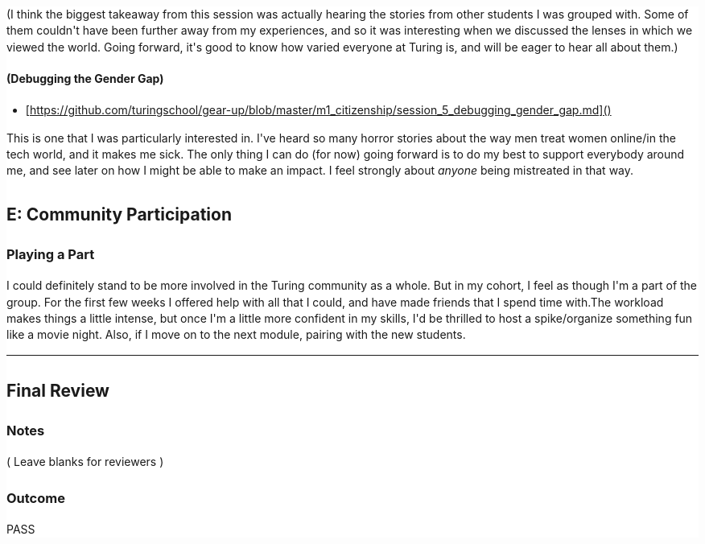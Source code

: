 (I think the biggest takeaway from this session was actually hearing the stories from other students I was grouped with. Some of them couldn't have been further away from my experiences, and so it was interesting when we discussed the lenses in which we viewed the world. Going forward, it's good to know how varied everyone at Turing is, and will be eager to hear all about them.)

#### (Debugging the Gender Gap)

* [https://github.com/turingschool/gear-up/blob/master/m1_citizenship/session_5_debugging_gender_gap.md]()

This is one that I was particularly interested in. I've heard so many horror stories about the way men treat women online/in the tech world, and it makes me sick. The only thing I can do (for now) going forward is to do my best to support everybody around me, and see later on how I might be able to make an impact. I feel strongly about <i>anyone</i> being mistreated in that way.

## E: Community Participation

### Playing a Part

I could definitely stand to be more involved in the Turing community as a whole. But in my cohort, I feel as though I'm a part of the group. For the first few weeks I offered help with all that I could, and have made friends that I spend time with.The workload makes things a little intense, but once I'm a little more confident in my skills, I'd be thrilled to host a spike/organize something fun like a movie night. Also, if I move on to the next module, pairing with the new students.

------------------

## Final Review

### Notes

( Leave blanks for reviewers )

### Outcome

PASS
